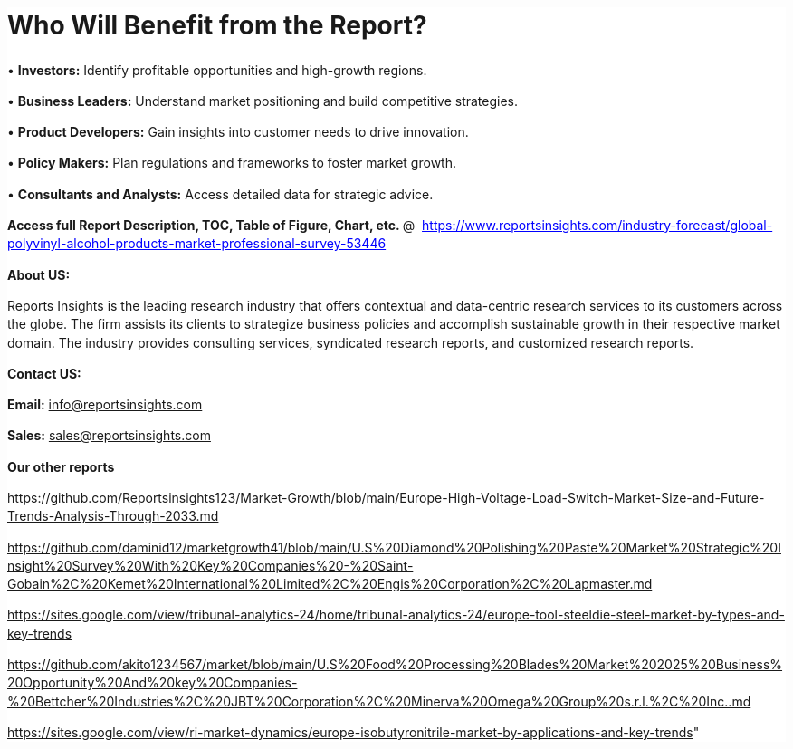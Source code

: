 # <strong>Who Will Benefit from the Report?</strong>

• <strong>Investors:</strong> Identify profitable opportunities and high-growth regions.

• <strong>Business Leaders:</strong> Understand market positioning and build competitive strategies.

• <strong>Product Developers:</strong> Gain insights into customer needs to drive innovation.

• <strong>Policy Makers:</strong> Plan regulations and frameworks to foster market growth.

• <strong>Consultants and Analysts:</strong> Access detailed data for strategic advice.
</ul>
<strong>Access full Report Description, TOC, Table of Figure, Chart, etc. </strong>@  <a href=https://www.reportsinsights.com/industry-forecast/global-polyvinyl-alcohol-products-market-professional-survey-53446 style=color:#0000ff;>https://www.reportsinsights.com/industry-forecast/global-polyvinyl-alcohol-products-market-professional-survey-53446</a></font>

<strong><strong>About US</strong>:</strong>

Reports Insights is the leading research industry that offers contextual and data-centric research services to its customers across the globe. The firm assists its clients to strategize business policies and accomplish sustainable growth in their respective market domain. The industry provides consulting services, syndicated research reports, and customized research reports.

<strong>Contact US:</strong>

<p class=""""><b>Email:</b> <a href=mailto:info@reportsinsights.com>info@reportsinsights.com</a></p>
<p class=""""><b>Sales:</b> <a href=mailto:sales@reportsinsights.com>sales@reportsinsights.com</a></p>

<strong>Our other reports</strong>

<a href=https://github.com/Reportsinsights123/Market-Growth/blob/main/Europe-High-Voltage-Load-Switch-Market-Size-and-Future-Trends-Analysis-Through-2033.md>https://github.com/Reportsinsights123/Market-Growth/blob/main/Europe-High-Voltage-Load-Switch-Market-Size-and-Future-Trends-Analysis-Through-2033.md</a>

<a href=https://github.com/daminid12/marketgrowth41/blob/main/U.S%20Diamond%20Polishing%20Paste%20Market%20Strategic%20Insight%20Survey%20With%20Key%20Companies%20-%20Saint-Gobain%2C%20Kemet%20International%20Limited%2C%20Engis%20Corporation%2C%20Lapmaster.md>https://github.com/daminid12/marketgrowth41/blob/main/U.S%20Diamond%20Polishing%20Paste%20Market%20Strategic%20Insight%20Survey%20With%20Key%20Companies%20-%20Saint-Gobain%2C%20Kemet%20International%20Limited%2C%20Engis%20Corporation%2C%20Lapmaster.md</a>

<a href=https://sites.google.com/view/tribunal-analytics-24/home/tribunal-analytics-24/europe-tool-steeldie-steel-market-by-types-and-key-trends>https://sites.google.com/view/tribunal-analytics-24/home/tribunal-analytics-24/europe-tool-steeldie-steel-market-by-types-and-key-trends</a>

<a href=https://github.com/akito1234567/market/blob/main/U.S%20Food%20Processing%20Blades%20Market%202025%20Business%20Opportunity%20And%20key%20Companies-%20Bettcher%20Industries%2C%20JBT%20Corporation%2C%20Minerva%20Omega%20Group%20s.r.l.%2C%20Inc..md>https://github.com/akito1234567/market/blob/main/U.S%20Food%20Processing%20Blades%20Market%202025%20Business%20Opportunity%20And%20key%20Companies-%20Bettcher%20Industries%2C%20JBT%20Corporation%2C%20Minerva%20Omega%20Group%20s.r.l.%2C%20Inc..md</a>

<a href=https://sites.google.com/view/ri-market-dynamics/europe-isobutyronitrile-market-by-applications-and-key-trends>https://sites.google.com/view/ri-market-dynamics/europe-isobutyronitrile-market-by-applications-and-key-trends</a>"
